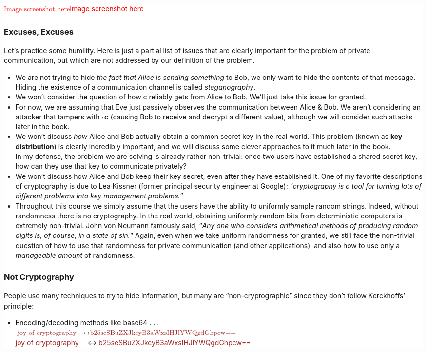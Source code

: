 <p><span class="katex--display"><span class="katex-display"><span class="katex"><span class="katex-mathml"><math><semantics><mrow><mstyle mathcolor="red"><mtext>Image&nbsp;screenshot&nbsp;here</mtext></mstyle></mrow><annotation encoding="application/x-tex">
\textcolor{red}{\text{Image screenshot here}}
</annotation></semantics></math></span><span class="katex-html" aria-hidden="true"><span class="base"><span class="strut" style="height: 0.88888em; vertical-align: -0.19444em;"></span><span class="mord text" style="color: red;"><span class="mord" style="color: red;">Image&nbsp;screenshot&nbsp;here</span></span></span></span></span></span></span></p>
<h3 id="excuses-excuses">Excuses, Excuses</h3>
<p>Let’s practice some humility. Here is just a partial list of issues that are clearly important for the problem of private communication, but which are not addressed by our definition of the problem.</p>
<ul>
<li>We are not trying to hide <em>the fact that Alice is sending something</em> to Bob, we only want to hide the contents of that message. Hiding the existence of a communication channel is called <em>steganography</em>.</li>
<li>We won’t consider the question of how c reliably gets from Alice to Bob. We’ll just take this issue for granted.</li>
<li>For now, we are assuming that Eve just passively observes the communication between Alice &amp; Bob. We aren’t considering an attacker that tampers with <span class="katex--inline"><span class="katex"><span class="katex-mathml"><math><semantics><mrow><mi>c</mi></mrow><annotation encoding="application/x-tex">c</annotation></semantics></math></span><span class="katex-html" aria-hidden="true"><span class="base"><span class="strut" style="height: 0.43056em; vertical-align: 0em;"></span><span class="mord mathdefault">c</span></span></span></span></span> (causing Bob to receive and decrypt a different value), although we will consider such attacks later in the book.</li>
<li>We won’t discuss <em>how</em> Alice and Bob actually obtain a common secret key in the real world. This problem (known as <strong>key distribution</strong>) is clearly incredibly important, and we will discuss some clever approaches to it much later in the book.<br>
In my defense, the problem we are solving is already rather non-trivial: once two users have established a shared secret key, how can they use that key to communicate privately?</li>
<li>We won’t discuss how Alice and Bob keep their key secret, even after they have established it. One of my favorite descriptions of cryptography is due to Lea Kissner (former principal security engineer at Google): “<em>cryptography is a tool for turning lots of different problems into key management problems.</em>”</li>
<li>Throughout this course we simply assume that the users have the ability to uniformly sample random strings. Indeed, without randomness there is no cryptography. In the real world, obtaining uniformly random bits from deterministic computers is extremely non-trivial. John von Neumann famously said, “<em>Any one who considers arithmetical methods of producing random digits is, of course, in a state of sin.</em>” Again, even when we take uniform randomness for granted, we still face the non-trivial question of how to use that randomness for private communication (and other applications), and also how to use only a <em>manageable amount</em> of randomness.</li>
</ul>
<h3 id="not-cryptography">Not Cryptography</h3>
<p>People use many techniques to try to hide information, but many are “non-cryptographic” since they don’t follow Kerckhoffs’ principle:</p>
<ul>
<li>Encoding/decoding methods like base64 . . .<br>
<span class="katex--display"><span class="katex-display"><span class="katex"><span class="katex-mathml"><math><semantics><mrow><mstyle mathcolor="brown"><mrow><mtext mathvariant="monospace">joy</mtext><mtext>&nbsp;</mtext><mtext mathvariant="monospace">of</mtext><mtext>&nbsp;</mtext><mtext mathvariant="monospace">cryptography</mtext></mrow></mstyle><mspace width="1em"></mspace><mo>↔</mo><mstyle mathcolor="brown"><mtext mathvariant="monospace">b25seSBuZXJkcyB3aWxsIHJlYWQgdGhpcw==</mtext></mstyle></mrow><annotation encoding="application/x-tex">
\textcolor{brown}{\texttt{joy of cryptography}} \quad \leftrightarrow \textcolor{brown}{\texttt{b25seSBuZXJkcyB3aWxsIHJlYWQgdGhpcw==}}
</annotation></semantics></math></span><span class="katex-html" aria-hidden="true"><span class="base"><span class="strut" style="height: 0.83333em; vertical-align: -0.22222em;"></span><span class="mord text" style="color: brown;"><span class="mord texttt" style="color: brown;">joy&nbsp;of&nbsp;cryptography</span></span><span class="mspace" style="margin-right: 0.277778em;"></span><span class="mspace" style="margin-right: 1em;"></span><span class="mrel">↔</span><span class="mspace" style="margin-right: 0.277778em;"></span></span><span class="base"><span class="strut" style="height: 0.83333em; vertical-align: -0.22222em;"></span><span class="mord text" style="color: brown;"><span class="mord texttt" style="color: brown;">b25seSBuZXJkcyB3aWxsIHJlYWQgdGhpcw==</span></span></span></span></span></span></span><br>